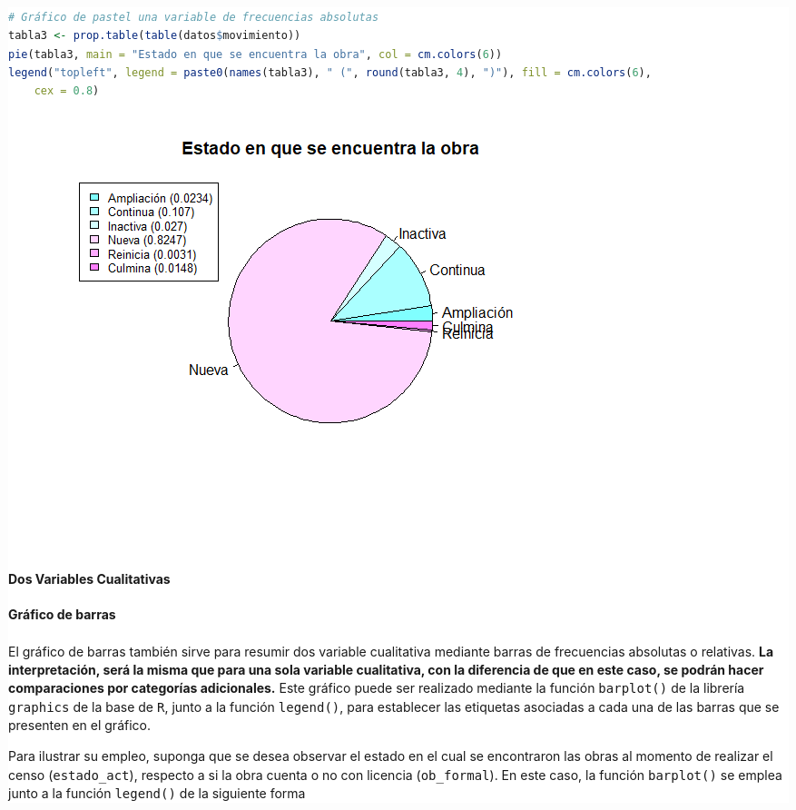 ``` r
# Gráfico de pastel una variable de frecuencias absolutas
tabla3 <- prop.table(table(datos$movimiento))
pie(tabla3, main = "Estado en que se encuentra la obra", col = cm.colors(6))
legend("topleft", legend = paste0(names(tabla3), " (", round(tabla3, 4), ")"), fill = cm.colors(6), 
    cex = 0.8)
```

![](../../MaestriaPoliticasPublicas/images/SesionEsp02unnamed-chunk-42-1.png)

#### Dos Variables Cualitativas

**Gráfico de barras**<br><br> El gráfico de barras también sirve para
resumir dos variable cualitativa mediante barras de frecuencias
absolutas o relativas. **La interpretación, será la misma que para una
sola variable cualitativa, con la diferencia de que en este caso, se
podrán hacer comparaciones por categorías adicionales.** Este gráfico
puede ser realizado mediante la función <tt>barplot()</tt> de la
librería <tt>graphics</tt> de la base de <tt>R</tt>, junto a la función
<tt>legend()</tt>, para establecer las etiquetas asociadas a cada una de
las barras que se presenten en el gráfico.

Para ilustrar su empleo, suponga que se desea observar el estado en el
cual se encontraron las obras al momento de realizar el censo
(<tt>estado\_act</tt>), respecto a si la obra cuenta o no con licencia
(<tt>ob\_formal</tt>). En este caso, la función <tt>barplot()</tt> se
emplea junto a la función <tt>legend()</tt> de la siguiente forma
